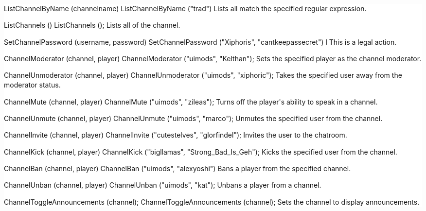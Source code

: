 ListChannelByName (channelname)
ListChannelByName ("trad")
Lists all match the specified regular expression.

ListChannels ()
ListChannels ();
Lists all of the channel.

SetChannelPassword (username, password)
SetChannelPassword ("Xiphoris", "cantkeepassecret") l
This is a legal action.

ChannelModerator (channel, player)
ChannelModerator ("uimods", "Kelthan");
Sets the specified player as the channel moderator.

ChannelUnmoderator (channel, player)
ChannelUnmoderator ("uimods", "xiphoric");
Takes the specified user away from the moderator status.


ChannelMute (channel, player)
ChannelMute ("uimods", "zileas");
Turns off the player's ability to speak in a channel.

ChannelUnmute (channel, player)
ChannelUnmute ("uimods", "marco");
Unmutes the specified user from the channel.

ChannelInvite (channel, player)
ChannelInvite ("cutestelves", "glorfindel");
Invites the user to the chatroom.

ChannelKick (channel, player)
ChannelKick ("bigllamas", "Strong_Bad_Is_Geh");
Kicks the specified user from the channel.

ChannelBan (channel, player)
ChannelBan ("uimods", "alexyoshi")
Bans a player from the specified channel.

ChannelUnban (channel, player)
ChannelUnban ("uimods", "kat");
Unbans a player from a channel.

ChannelToggleAnnouncements (channel);
ChannelToggleAnnouncements (channel);
Sets the channel to display announcements.